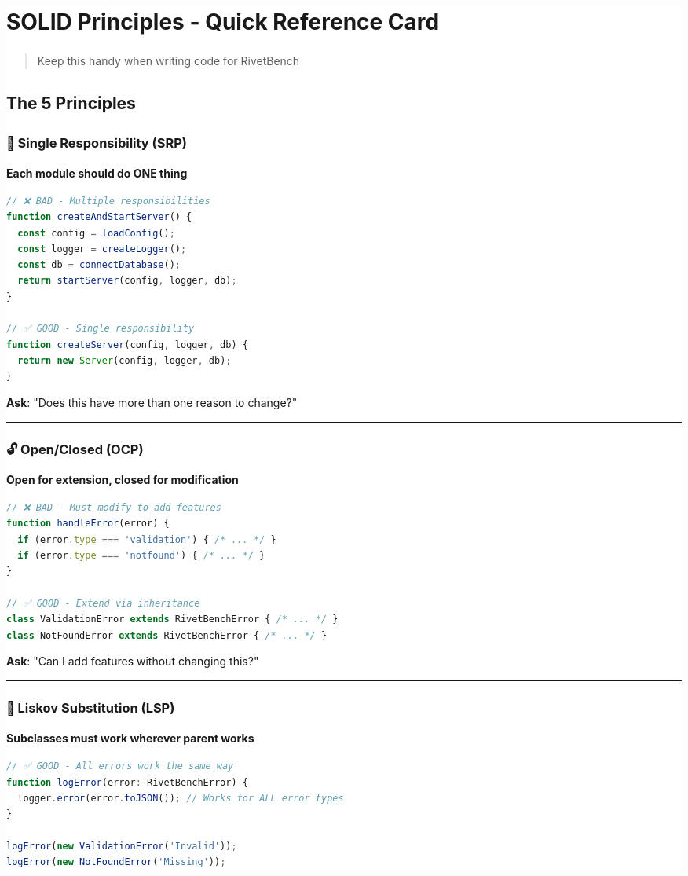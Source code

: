 # SOLID Principles - Quick Reference Card

> Keep this handy when writing code for RivetBench

## The 5 Principles

### 🎯 Single Responsibility (SRP)
**Each module should do ONE thing**

```typescript
// ❌ BAD - Multiple responsibilities
function createAndStartServer() {
  const config = loadConfig();
  const logger = createLogger();
  const db = connectDatabase();
  return startServer(config, logger, db);
}

// ✅ GOOD - Single responsibility
function createServer(config, logger, db) {
  return new Server(config, logger, db);
}
```

**Ask**: "Does this have more than one reason to change?"

---

### 🔓 Open/Closed (OCP)
**Open for extension, closed for modification**

```typescript
// ❌ BAD - Must modify to add features
function handleError(error) {
  if (error.type === 'validation') { /* ... */ }
  if (error.type === 'notfound') { /* ... */ }
}

// ✅ GOOD - Extend via inheritance
class ValidationError extends RivetBenchError { /* ... */ }
class NotFoundError extends RivetBenchError { /* ... */ }
```

**Ask**: "Can I add features without changing this?"

---

### 🔄 Liskov Substitution (LSP)
**Subclasses must work wherever parent works**

```typescript
// ✅ GOOD - All errors work the same way
function logError(error: RivetBenchError) {
  logger.error(error.toJSON()); // Works for ALL error types
}

logError(new ValidationError('Invalid'));
logError(new NotFoundError('Missing'));
```
